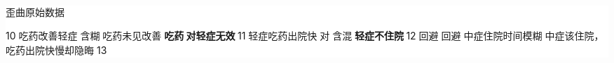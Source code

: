  歪曲原始数据
</td>
<tr>
 <td width="39">
  10
 </td>
 <td width="123">
  吃药改善轻症
 </td>
 <td width="74">
  含糊
 </td>
 <td colspan="2" width="149">
  吃药未见改善
 </td>
 <td width="144">
  <strong>
   吃药
  </strong>
  <strong>
   对轻症无效
  </strong>
 </td>
</tr>
<tr>
 <td width="39">
  11
 </td>
 <td width="123">
  轻症吃药出院快
 </td>
 <td width="74">
  对
 </td>
 <td colspan="2" width="149">
  含混
 </td>
 <td width="144">
  <strong>
   轻症不住院
  </strong>
 </td>
</tr>
<tr>
 <td width="39">
  12
 </td>
 <td width="123">
  回避
 </td>
 <td width="74">
  回避
 </td>
 <td colspan="2" width="149">
  中症住院时间模糊
 </td>
 <td width="144">
  中症该住院，吃药出院快慢却隐晦
 </td>
</tr>
<tr>
 <td width="39">
  13
 </td>